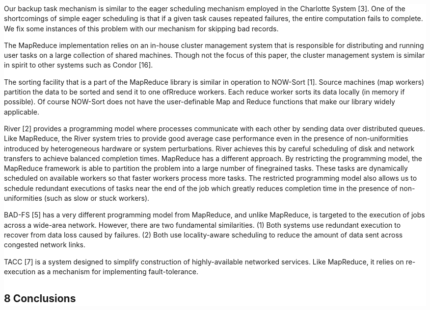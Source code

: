 Our backup task mechanism is similar to the eager
scheduling mechanism employed in the Charlotte System [3]. One of the shortcomings of simple eager
scheduling is that if a given task causes repeated failures,
the entire computation fails to complete. We fix some instances of this problem with our mechanism for skipping
bad records.

The MapReduce implementation relies on an in-house
cluster management system that is responsible for distributing and running user tasks on a large collection of
shared machines. Though not the focus of this paper, the
cluster management system is similar in spirit to other
systems such as Condor [16].

The sorting facility that is a part of the MapReduce
library is similar in operation to NOW-Sort [1]. Source
machines (map workers) partition the data to be sorted
and send it to one ofRreduce workers. Each reduce
worker sorts its data locally (in memory if possible). Of
course NOW-Sort does not have the user-definable Map
and Reduce functions that make our library widely applicable.

River [2] provides a programming model where processes communicate with each other by sending data
over distributed queues. Like MapReduce, the River
system tries to provide good average case performance
even in the presence of non-uniformities introduced by
heterogeneous hardware or system perturbations. River
achieves this by careful scheduling of disk and network
transfers to achieve balanced completion times. MapReduce has a different approach. By restricting the programming model, the MapReduce framework is able
to partition the problem into a large number of finegrained tasks. These tasks are dynamically scheduled
on available workers so that faster workers process more
tasks. The restricted programming model also allows
us to schedule redundant executions of tasks near the
end of the job which greatly reduces completion time in
the presence of non-uniformities (such as slow or stuck
workers).

BAD-FS [5] has a very different programming model
from MapReduce, and unlike MapReduce, is targeted to
the execution of jobs across a wide-area network. However, there are two fundamental similarities. (1) Both
systems use redundant execution to recover from data
loss caused by failures. (2) Both use locality-aware
scheduling to reduce the amount of data sent across congested network links.

TACC [7] is a system designed to simplify construction of highly-available networked services. Like
MapReduce, it relies on re-execution as a mechanism for
implementing fault-tolerance.

## 8 Conclusions

